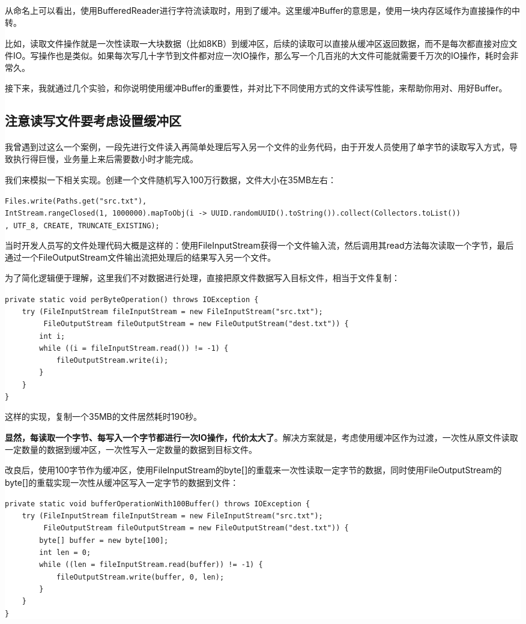 从命名上可以看出，使用BufferedReader进行字符流读取时，用到了缓冲。这里缓冲Buffer的意思是，使用一块内存区域作为直接操作的中转。

比如，读取文件操作就是一次性读取一大块数据（比如8KB）到缓冲区，后续的读取可以直接从缓冲区返回数据，而不是每次都直接对应文件IO。写操作也是类似。如果每次写几十字节到文件都对应一次IO操作，那么写一个几百兆的大文件可能就需要千万次的IO操作，耗时会非常久。

接下来，我就通过几个实验，和你说明使用缓冲Buffer的重要性，并对比下不同使用方式的文件读写性能，来帮助你用对、用好Buffer。

## 注意读写文件要考虑设置缓冲区

我曾遇到过这么一个案例，一段先进行文件读入再简单处理后写入另一个文件的业务代码，由于开发人员使用了单字节的读取写入方式，导致执行得巨慢，业务量上来后需要数小时才能完成。

我们来模拟一下相关实现。创建一个文件随机写入100万行数据，文件大小在35MB左右：

```
Files.write(Paths.get("src.txt"),
IntStream.rangeClosed(1, 1000000).mapToObj(i -> UUID.randomUUID().toString()).collect(Collectors.toList())
, UTF_8, CREATE, TRUNCATE_EXISTING);
```

当时开发人员写的文件处理代码大概是这样的：使用FileInputStream获得一个文件输入流，然后调用其read方法每次读取一个字节，最后通过一个FileOutputStream文件输出流把处理后的结果写入另一个文件。

为了简化逻辑便于理解，这里我们不对数据进行处理，直接把原文件数据写入目标文件，相当于文件复制：

```
private static void perByteOperation() throws IOException {
    try (FileInputStream fileInputStream = new FileInputStream("src.txt");
         FileOutputStream fileOutputStream = new FileOutputStream("dest.txt")) {
        int i;
        while ((i = fileInputStream.read()) != -1) {
            fileOutputStream.write(i);
        }
    }
}
```

这样的实现，复制一个35MB的文件居然耗时190秒。

**显然，每读取一个字节、每写入一个字节都进行一次IO操作，代价太大了**。解决方案就是，考虑使用缓冲区作为过渡，一次性从原文件读取一定数量的数据到缓冲区，一次性写入一定数量的数据到目标文件。

改良后，使用100字节作为缓冲区，使用FileInputStream的byte[]的重载来一次性读取一定字节的数据，同时使用FileOutputStream的byte[]的重载实现一次性从缓冲区写入一定字节的数据到文件：

```
private static void bufferOperationWith100Buffer() throws IOException {
    try (FileInputStream fileInputStream = new FileInputStream("src.txt");
         FileOutputStream fileOutputStream = new FileOutputStream("dest.txt")) {
        byte[] buffer = new byte[100];
        int len = 0;
        while ((len = fileInputStream.read(buffer)) != -1) {
            fileOutputStream.write(buffer, 0, len);
        }
    }
}
```

